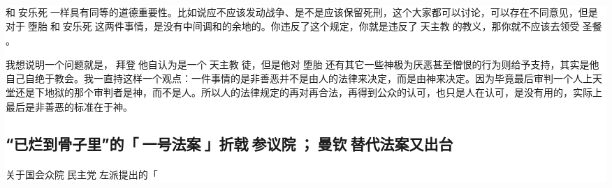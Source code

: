   和
  <ok href="/term/54573">
   安乐死
  </ok>
  一样具有同等的道德重要性。比如说应不应该发动战争、是不是应该保留死刑，这个大家都可以讨论，可以存在不同意见，但是对于
  <ok href="/term/958">
   堕胎
  </ok>
  和
  <ok href="/term/54573">
   安乐死
  </ok>
  这两件事情，是没有中间调和的余地的。你违反了这个规定，你就是违反了
  <ok href="/term/6592">
   天主教
  </ok>
  的教义，那你就不应该去领受
  <ok href="/term/526505">
   圣餐
  </ok>
  。
 </p>
 <div class="AD_Embed__Wrap-sc-1xslmin-0 igMuqX module desktop">
  <div>
  </div>
 </div>
 <p>
  我想说明一个问题就是，
  <ok href="/term/3365">
   拜登
  </ok>
  他自认为是一个
  <ok href="/term/6592">
   天主教
  </ok>
  徒，但是他对
  <ok href="/term/958">
   堕胎
  </ok>
  还有其它一些神极为厌恶甚至憎恨的行为则给予支持，其实是他自己自绝于教会。我一直持这样一个观点：一件事情的是非善恶并不是由人的法律来决定，而是由神来决定。因为毕竟最后审判一个人上天堂还是下地狱的那个审判者是神，而不是人。所以人的法律规定的再对再合法，再得到公众的认可，也只是人在认可，是没有用的，实际上最后是非善恶的标准在于神。
 </p>
 <h2>
  “已烂到骨子里”的「
  <ok href="/term/466823">
   一号法案
  </ok>
  」折戟
  <ok href="/term/1191">
   参议院
  </ok>
  ；
  <ok href="/term/471887">
   曼钦
  </ok>
  替代法案又出台
 </h2>
 <p>
  关于国会众院
  <ok href="/term/2718">
   民主党
  </ok>
  左派提出的「
  <ok href="/term/466823">